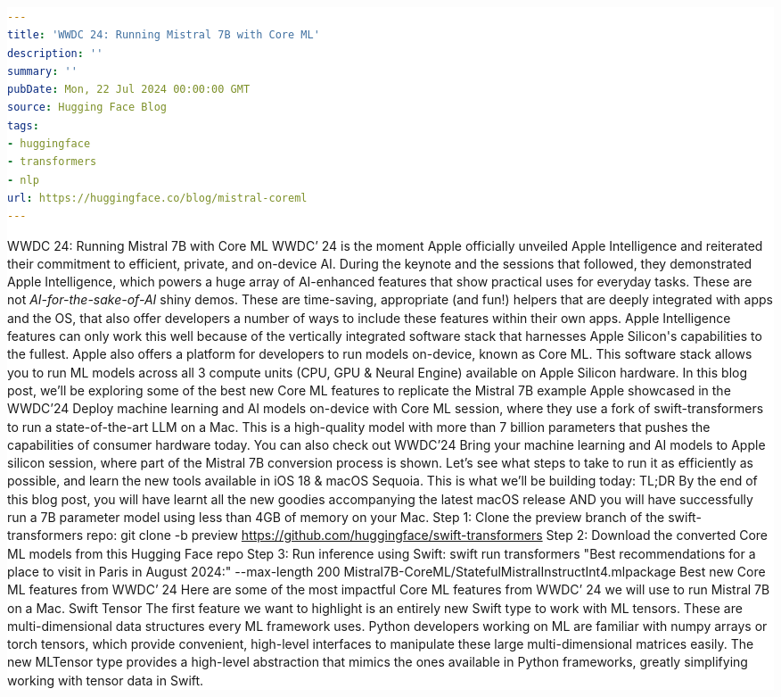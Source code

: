 ```yaml
---
title: 'WWDC 24: Running Mistral 7B with Core ML'
description: ''
summary: ''
pubDate: Mon, 22 Jul 2024 00:00:00 GMT
source: Hugging Face Blog
tags:
- huggingface
- transformers
- nlp
url: https://huggingface.co/blog/mistral-coreml
---
```


WWDC 24: Running Mistral 7B with Core ML
WWDC’ 24 is the moment Apple officially unveiled Apple Intelligence and reiterated their commitment to efficient, private, and on-device AI. During the keynote and the sessions that followed, they demonstrated Apple Intelligence, which powers a huge array of AI-enhanced features that show practical uses for everyday tasks. These are not *AI-for-the-sake-of-AI* shiny demos. These are time-saving, appropriate (and fun!) helpers that are deeply integrated with apps and the OS, that also offer developers a number of ways to include these features within their own apps.
Apple Intelligence features can only work this well because of the vertically integrated software stack that harnesses Apple Silicon's capabilities to the fullest. Apple also offers a platform for developers to run models on-device, known as Core ML. This software stack allows you to run ML models across all 3 compute units (CPU, GPU & Neural Engine) available on Apple Silicon hardware.
In this blog post, we’ll be exploring some of the best new Core ML features to replicate the Mistral 7B example Apple showcased in the WWDC’24 Deploy machine learning and AI models on-device with Core ML session, where they use a fork of swift-transformers to run a state-of-the-art LLM on a Mac. This is a high-quality model with more than 7 billion parameters that pushes the capabilities of consumer hardware today. You can also check out WWDC’24 Bring your machine learning and AI models to Apple silicon session, where part of the Mistral 7B conversion process is shown.
Let’s see what steps to take to run it as efficiently as possible, and learn the new tools available in iOS 18 & macOS Sequoia.
This is what we’ll be building today:
TL;DR
By the end of this blog post, you will have learnt all the new goodies accompanying the latest macOS release AND you will have successfully run a 7B parameter model using less than 4GB of memory on your Mac.
Step 1: Clone the preview
branch of the swift-transformers
repo: git clone -b preview https://github.com/huggingface/swift-transformers
Step 2: Download the converted Core ML models from this Hugging Face repo
Step 3: Run inference using Swift: swift run transformers "Best recommendations for a place to visit in Paris in August 2024:" --max-length 200 Mistral7B-CoreML/StatefulMistralInstructInt4.mlpackage
Best new Core ML features from WWDC’ 24
Here are some of the most impactful Core ML features from WWDC’ 24 we will use to run Mistral 7B on a Mac.
Swift Tensor
The first feature we want to highlight is an entirely new Swift type to
work with ML tensors. These are multi-dimensional data structures every
ML framework uses. Python developers working on ML are familiar with
numpy
arrays or torch
tensors, which provide convenient,
high-level interfaces to manipulate these large multi-dimensional
matrices easily. The new MLTensor
type provides a high-level
abstraction that mimics the ones available in Python frameworks, greatly
simplifying working with tensor data in Swift.